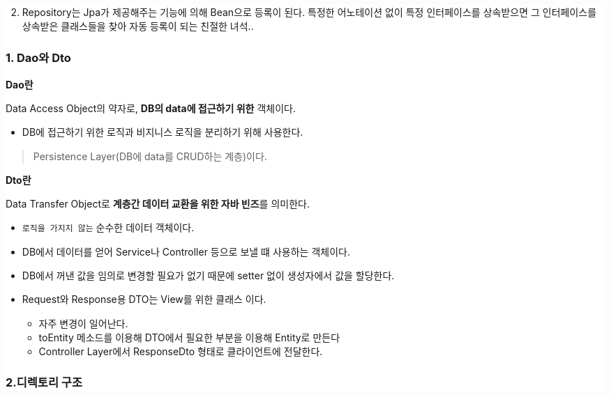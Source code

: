 2.  Repository는 Jpa가 제공해주는 기능에 의해 Bean으로 등록이 된다. 특정한 어노테이션 없이 특정 인터페이스를 상속받으면 그 인터페이스를 상속받은 클래스들을 찾아 자동 등록이 되는 친절한 녀석.. 

### 1. Dao와 Dto

**Dao란**

Data Access Object의 약자로, **DB의 data에 접근하기 위한** 객체이다.

- DB에 접근하기 위한 로직과 비지니스 로직을 분리하기 위해 사용한다.

> Persistence Layer(DB에 data를 CRUD하는 계층)이다.

**Dto란**

Data Transfer Object로 **계층간 데이터 교환을 위한 자바 빈즈**를 의미한다.

- `로직을 가지지 않는` 순수한 데이터 객체이다.

- DB에서 데이터를 얻어 Service나 Controller 등으로 보낼 떄 사용하는 객체이다.
- DB에서 꺼낸 값을 임의로 변경할 필요가 없기 때문에 setter 없이 생성자에서 값을 할당한다.
- Request와 Response용 DTO는 View를 위한 클래스 이다.
  - 자주 변경이 일어난다.
  - toEntity 메소드를 이용해 DTO에서 필요한 부분을 이용해 Entity로 만든다
  - Controller Layer에서 ResponseDto 형태로 클라이언트에 전달한다.

### 2.디렉토리 구조
